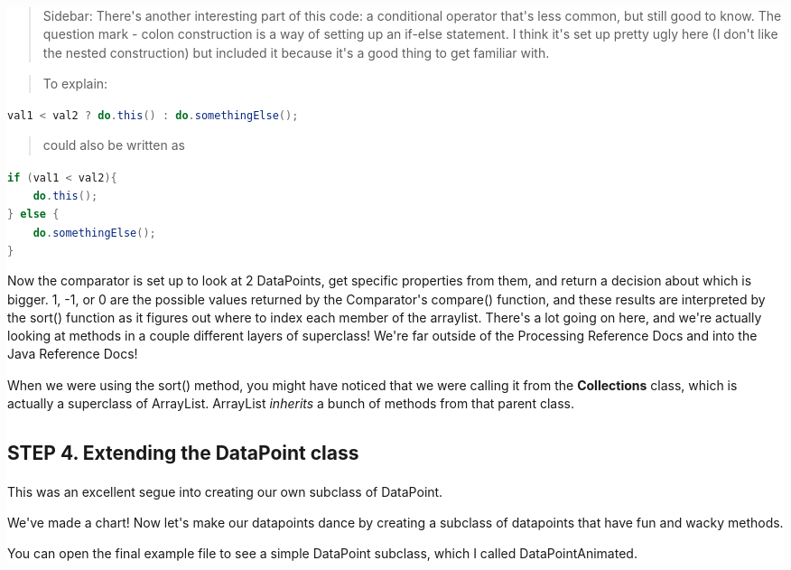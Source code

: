 >Sidebar: There's another interesting part of this code: a conditional operator that's less common, but still good to know. The question mark - colon construction is a way of setting up an if-else statement. I think it's set up pretty ugly here (I don't like the nested construction) but included it because it's a good thing to get familiar with. 

>To explain:

```java
val1 < val2 ? do.this() : do.somethingElse();
```

>could also be written as
```java
if (val1 < val2){
    do.this();
} else {
    do.somethingElse();
}
```

Now the comparator is set up to look at 2 DataPoints, get specific properties from them, and return a decision about which is bigger.  1, -1, or 0 are the possible values returned by the Comparator's compare() function, and these results are interpreted by the sort() function as it figures out where to index each member of the arraylist. There's a lot going on here, and we're actually looking at methods in a couple different layers of superclass! We're far outside of the Processing Reference Docs and into the Java Reference Docs!

When we were using the sort() method, you might have noticed that we were calling it from the **Collections** class, which is actually a superclass of ArrayList. ArrayList _inherits_ a bunch of methods from that parent class.


<h2> STEP 4. Extending the DataPoint class</h2>


This was an excellent segue into creating our own subclass of DataPoint. 

We've made a chart! Now let's make our datapoints dance by creating a subclass of datapoints that have fun and wacky methods.

You can open the final example file to see a simple DataPoint subclass, which I called DataPointAnimated.


